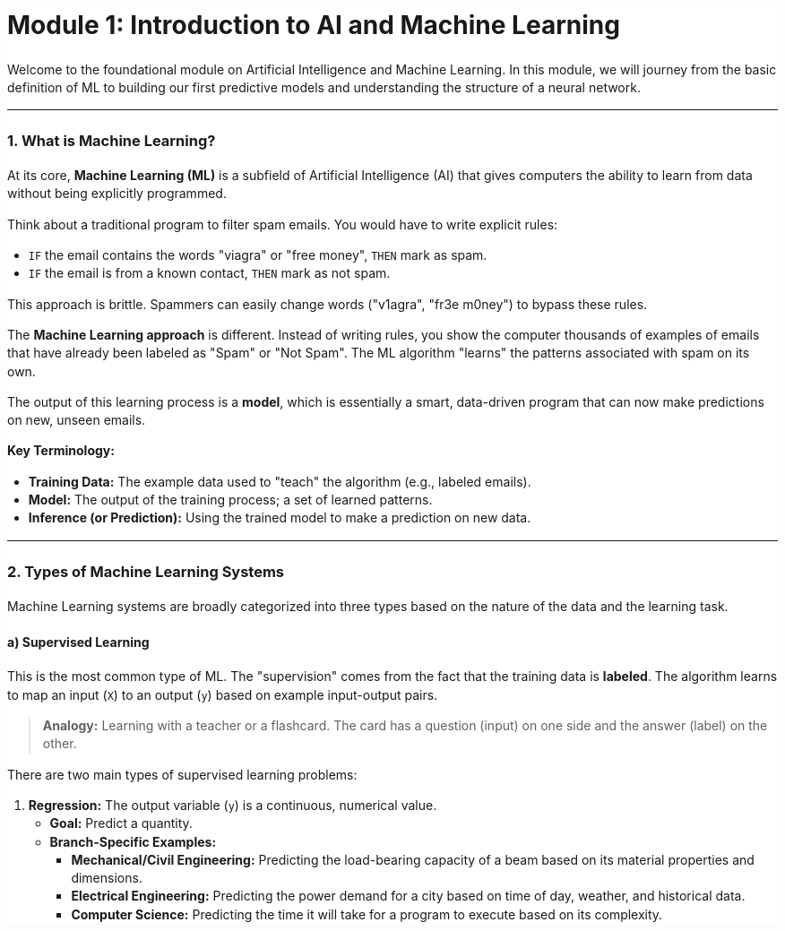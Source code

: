 # Module 1: Introduction to AI and Machine Learning

Welcome to the foundational module on Artificial Intelligence and Machine Learning. In this module, we will journey from the basic definition of ML to building our first predictive models and understanding the structure of a neural network.

---

### 1. What is Machine Learning?

At its core, **Machine Learning (ML)** is a subfield of Artificial Intelligence (AI) that gives computers the ability to learn from data without being explicitly programmed.

Think about a traditional program to filter spam emails. You would have to write explicit rules:
*   `IF` the email contains the words "viagra" or "free money", `THEN` mark as spam.
*   `IF` the email is from a known contact, `THEN` mark as not spam.

This approach is brittle. Spammers can easily change words ("v1agra", "fr3e m0ney") to bypass these rules.

The **Machine Learning approach** is different. Instead of writing rules, you show the computer thousands of examples of emails that have already been labeled as "Spam" or "Not Spam". The ML algorithm "learns" the patterns associated with spam on its own.



The output of this learning process is a **model**, which is essentially a smart, data-driven program that can now make predictions on new, unseen emails.

**Key Terminology:**
*   **Training Data:** The example data used to "teach" the algorithm (e.g., labeled emails).
*   **Model:** The output of the training process; a set of learned patterns.
*   **Inference (or Prediction):** Using the trained model to make a prediction on new data.

---

### 2. Types of Machine Learning Systems

Machine Learning systems are broadly categorized into three types based on the nature of the data and the learning task.

#### a) Supervised Learning

This is the most common type of ML. The "supervision" comes from the fact that the training data is **labeled**. The algorithm learns to map an input (`X`) to an output (`y`) based on example input-output pairs.

> **Analogy:** Learning with a teacher or a flashcard. The card has a question (input) on one side and the answer (label) on the other.

There are two main types of supervised learning problems:
1.  **Regression:** The output variable (`y`) is a continuous, numerical value.
    *   **Goal:** Predict a quantity.
    *   **Branch-Specific Examples:**
        *   **Mechanical/Civil Engineering:** Predicting the load-bearing capacity of a beam based on its material properties and dimensions.
        *   **Electrical Engineering:** Predicting the power demand for a city based on time of day, weather, and historical data.
        *   **Computer Science:** Predicting the time it will take for a program to execute based on its complexity.
